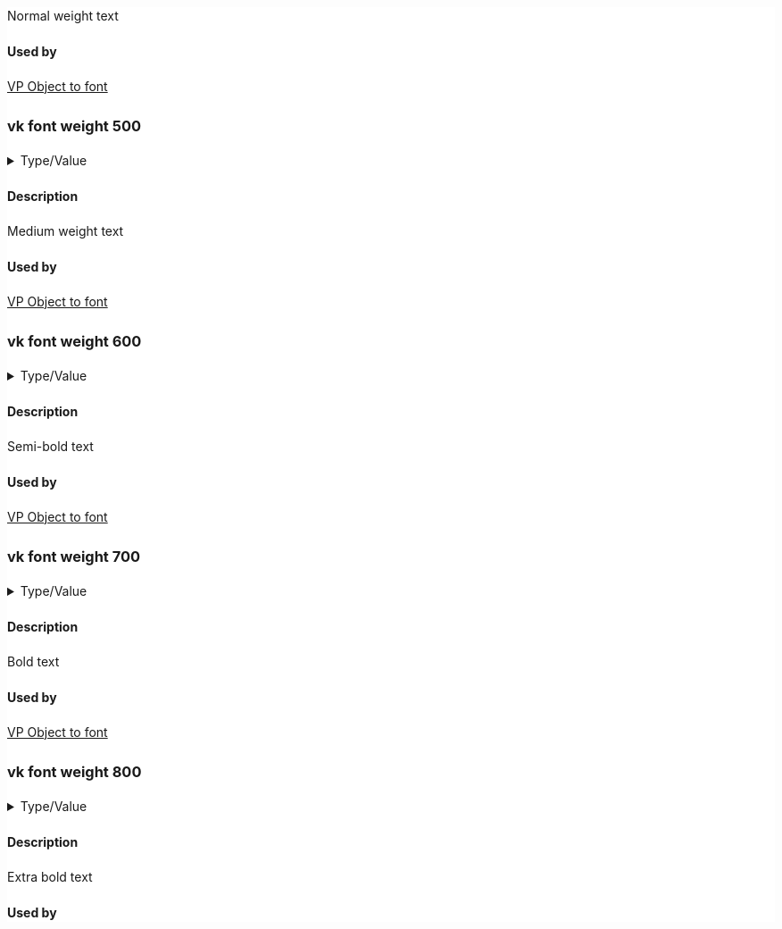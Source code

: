Normal weight text

#### Used by

[VP Object to font](language-reference.md#vp-object-to-font)



### vk font weight 500

<details><summary>Type/Value</summary></details>

#### Description

Medium weight text

#### Used by

[VP Object to font](language-reference.md#vp-object-to-font)



### vk font weight 600

<details><summary>Type/Value</summary></details>

#### Description

Semi-bold text

#### Used by

[VP Object to font](language-reference.md#vp-object-to-font)



### vk font weight 700

<details><summary>Type/Value</summary></details>

#### Description

Bold text

#### Used by

[VP Object to font](language-reference.md#vp-object-to-font)



### vk font weight 800

<details><summary>Type/Value</summary></details>

#### Description

Extra bold text

#### Used by
